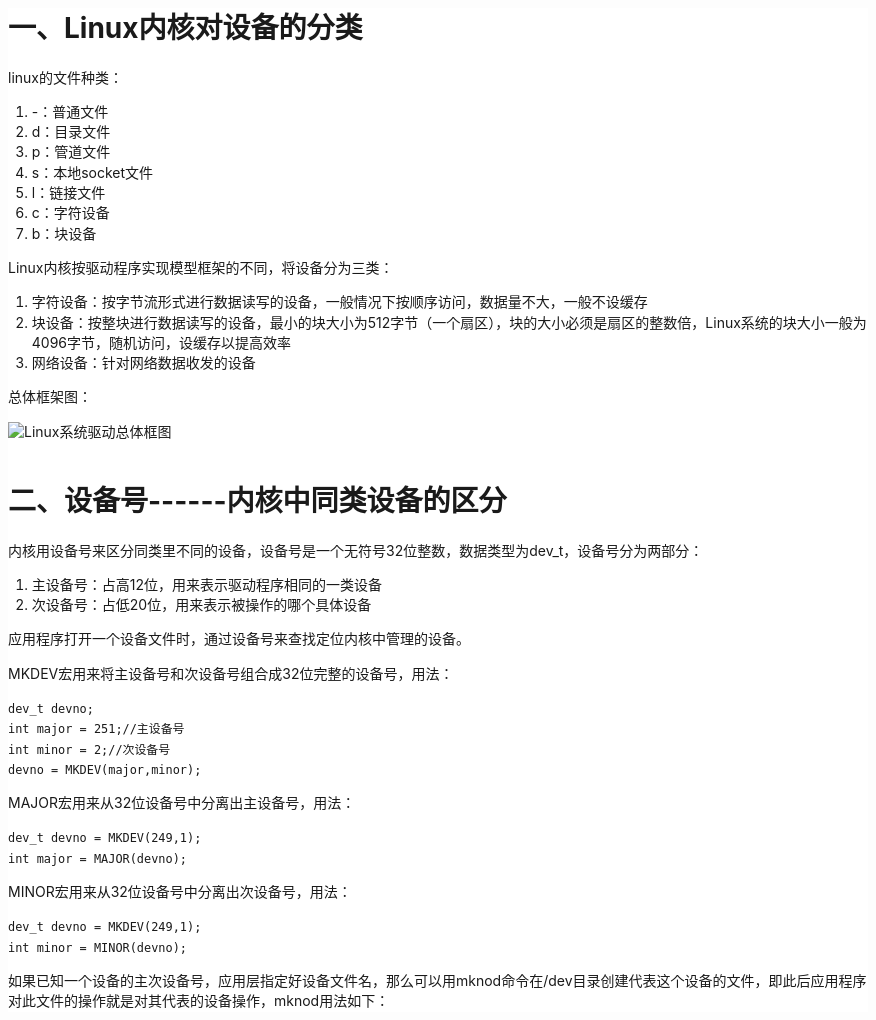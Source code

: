 # 一、Linux内核对设备的分类

linux的文件种类：

1. -：普通文件
2. d：目录文件
3. p：管道文件
4. s：本地socket文件
5. l：链接文件
6. c：字符设备
7. b：块设备

Linux内核按驱动程序实现模型框架的不同，将设备分为三类：

1. 字符设备：按字节流形式进行数据读写的设备，一般情况下按顺序访问，数据量不大，一般不设缓存
2. 块设备：按整块进行数据读写的设备，最小的块大小为512字节（一个扇区），块的大小必须是扇区的整数倍，Linux系统的块大小一般为4096字节，随机访问，设缓存以提高效率
3. 网络设备：针对网络数据收发的设备

总体框架图：

![Linux系统驱动总体框图](.\Linux系统驱动总体框图.png)



# 二、设备号------内核中同类设备的区分

内核用设备号来区分同类里不同的设备，设备号是一个无符号32位整数，数据类型为dev_t，设备号分为两部分：

1. 主设备号：占高12位，用来表示驱动程序相同的一类设备
2. 次设备号：占低20位，用来表示被操作的哪个具体设备

应用程序打开一个设备文件时，通过设备号来查找定位内核中管理的设备。

MKDEV宏用来将主设备号和次设备号组合成32位完整的设备号，用法：

```
dev_t devno;
int major = 251;//主设备号
int minor = 2;//次设备号
devno = MKDEV(major,minor);
```

MAJOR宏用来从32位设备号中分离出主设备号，用法：

```
dev_t devno = MKDEV(249,1);
int major = MAJOR(devno);
```

MINOR宏用来从32位设备号中分离出次设备号，用法：

```
dev_t devno = MKDEV(249,1);
int minor = MINOR(devno);
```

如果已知一个设备的主次设备号，应用层指定好设备文件名，那么可以用mknod命令在/dev目录创建代表这个设备的文件，即此后应用程序对此文件的操作就是对其代表的设备操作，mknod用法如下：
